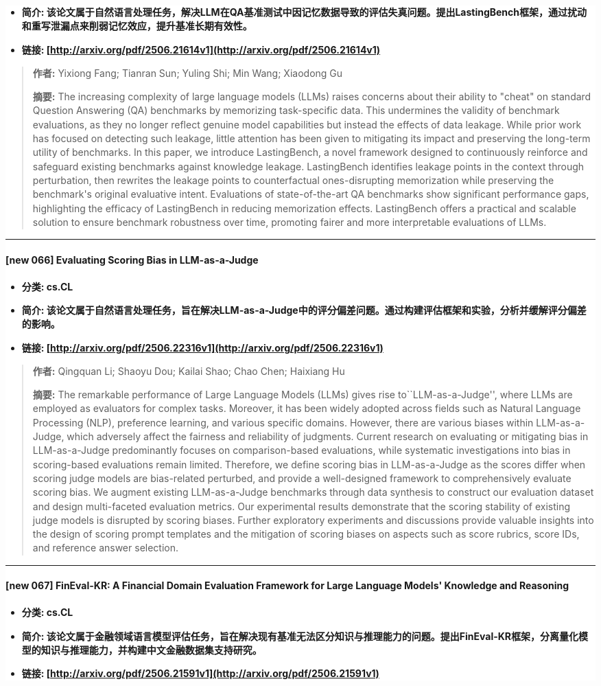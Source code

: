 - **简介: 该论文属于自然语言处理任务，解决LLM在QA基准测试中因记忆数据导致的评估失真问题。提出LastingBench框架，通过扰动和重写泄漏点来削弱记忆效应，提升基准长期有效性。**

- **链接: [http://arxiv.org/pdf/2506.21614v1](http://arxiv.org/pdf/2506.21614v1)**

> **作者:** Yixiong Fang; Tianran Sun; Yuling Shi; Min Wang; Xiaodong Gu
>
> **摘要:** The increasing complexity of large language models (LLMs) raises concerns about their ability to "cheat" on standard Question Answering (QA) benchmarks by memorizing task-specific data. This undermines the validity of benchmark evaluations, as they no longer reflect genuine model capabilities but instead the effects of data leakage. While prior work has focused on detecting such leakage, little attention has been given to mitigating its impact and preserving the long-term utility of benchmarks. In this paper, we introduce LastingBench, a novel framework designed to continuously reinforce and safeguard existing benchmarks against knowledge leakage. LastingBench identifies leakage points in the context through perturbation, then rewrites the leakage points to counterfactual ones-disrupting memorization while preserving the benchmark's original evaluative intent. Evaluations of state-of-the-art QA benchmarks show significant performance gaps, highlighting the efficacy of LastingBench in reducing memorization effects. LastingBench offers a practical and scalable solution to ensure benchmark robustness over time, promoting fairer and more interpretable evaluations of LLMs.
>
---
#### [new 066] Evaluating Scoring Bias in LLM-as-a-Judge
- **分类: cs.CL**

- **简介: 该论文属于自然语言处理任务，旨在解决LLM-as-a-Judge中的评分偏差问题。通过构建评估框架和实验，分析并缓解评分偏差的影响。**

- **链接: [http://arxiv.org/pdf/2506.22316v1](http://arxiv.org/pdf/2506.22316v1)**

> **作者:** Qingquan Li; Shaoyu Dou; Kailai Shao; Chao Chen; Haixiang Hu
>
> **摘要:** The remarkable performance of Large Language Models (LLMs) gives rise to``LLM-as-a-Judge'', where LLMs are employed as evaluators for complex tasks. Moreover, it has been widely adopted across fields such as Natural Language Processing (NLP), preference learning, and various specific domains. However, there are various biases within LLM-as-a-Judge, which adversely affect the fairness and reliability of judgments. Current research on evaluating or mitigating bias in LLM-as-a-Judge predominantly focuses on comparison-based evaluations, while systematic investigations into bias in scoring-based evaluations remain limited. Therefore, we define scoring bias in LLM-as-a-Judge as the scores differ when scoring judge models are bias-related perturbed, and provide a well-designed framework to comprehensively evaluate scoring bias. We augment existing LLM-as-a-Judge benchmarks through data synthesis to construct our evaluation dataset and design multi-faceted evaluation metrics. Our experimental results demonstrate that the scoring stability of existing judge models is disrupted by scoring biases. Further exploratory experiments and discussions provide valuable insights into the design of scoring prompt templates and the mitigation of scoring biases on aspects such as score rubrics, score IDs, and reference answer selection.
>
---
#### [new 067] FinEval-KR: A Financial Domain Evaluation Framework for Large Language Models' Knowledge and Reasoning
- **分类: cs.CL**

- **简介: 该论文属于金融领域语言模型评估任务，旨在解决现有基准无法区分知识与推理能力的问题。提出FinEval-KR框架，分离量化模型的知识与推理能力，并构建中文金融数据集支持研究。**

- **链接: [http://arxiv.org/pdf/2506.21591v1](http://arxiv.org/pdf/2506.21591v1)**
